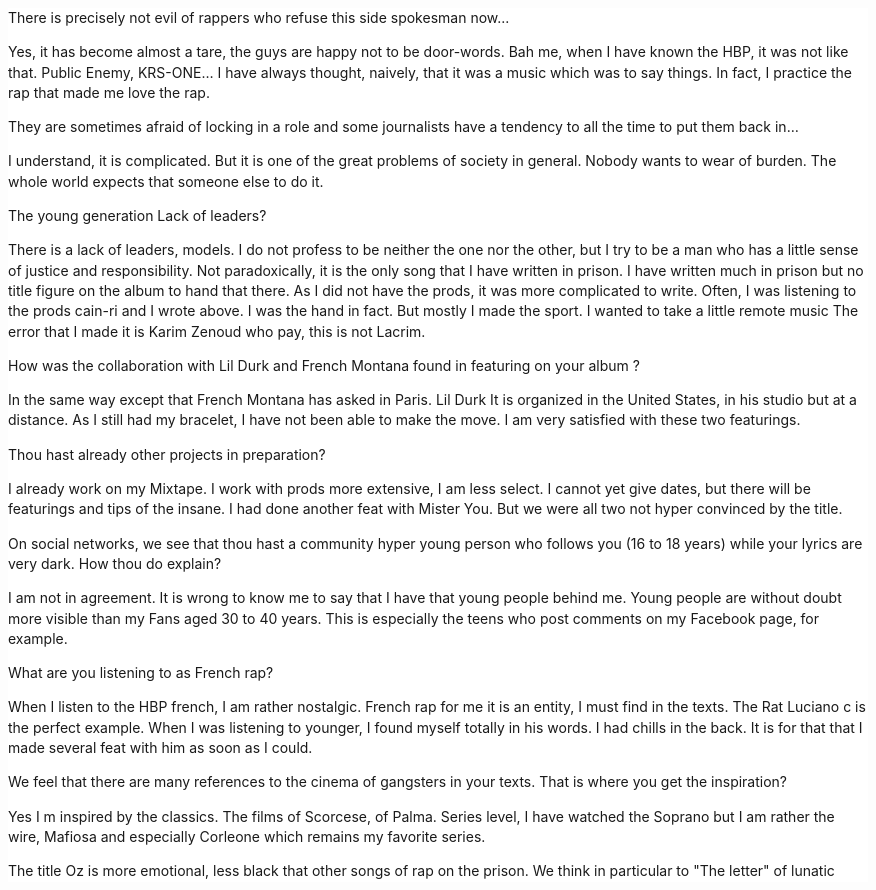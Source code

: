 

There is precisely not evil of rappers who refuse this side spokesman now...

Yes, it has become almost a tare, the guys are happy not to be door-words. Bah me, when I have known the HBP, it was not like that. Public Enemy, KRS-ONE… I have always thought, naively, that it was a music which was to say things. In fact, I practice the rap that made me love the rap.



They are sometimes afraid of locking in a role and some journalists have a tendency to all the time to put them back in…

I understand, it is complicated. But it is one of the great problems of society in general. Nobody wants to wear of burden. The whole world expects that someone else to do it.

The young generation Lack of leaders?

There is a lack of leaders, models. I do not profess to be neither the one nor the other, but I try to be a man who has a little sense of justice and responsibility.
Not paradoxically, it is the only song that I have written in prison. I have written much in prison but no title figure on the album to hand that there. As I did not have the prods, it was more complicated to write. Often, I was listening to the prods cain-ri and I wrote above. I was the hand in fact. But mostly I made the sport. I wanted to take a little remote music The error that I made it is Karim Zenoud who pay, this is not Lacrim.

How was the collaboration with Lil Durk and French Montana found in featuring on your album ?

In the same way except that French Montana has asked in Paris. Lil Durk It is organized in the United States, in his studio but at a distance. As I still had my bracelet, I have not been able to make the move. I am very satisfied with these two featurings.

Thou hast already other projects in preparation?

I already work on my Mixtape. I work with prods more extensive, I am less select. I cannot yet give dates, but there will be featurings and tips of the insane. I had done another feat with Mister You. But we were all two not hyper convinced by the title.

On social networks, we see that thou hast a community hyper young person who follows you (16 to 18 years) while your lyrics are very dark. How thou do explain?

I am not in agreement. It is wrong to know me to say that I have that young people behind me. Young people are without doubt more visible than my Fans aged 30 to 40 years. This is especially the teens who post comments on my Facebook page, for example.

What are you listening to as French rap?

When I listen to the HBP french, I am rather nostalgic. French rap for me it is an entity, I must find in the texts. The Rat Luciano c is the perfect example. When I was listening to younger, I found myself totally in his words. I had chills in the back. It is for that that I made several feat with him as soon as I could.

We feel that there are many references to the cinema of gangsters in your texts. That is where you get the inspiration?

Yes I m inspired by the classics. The films of Scorcese, of Palma. Series level, I have watched the Soprano but I am rather the wire, Mafiosa and especially Corleone which remains my favorite series.

The title Oz is more emotional, less black that other songs of rap on the prison. We think in particular to "The letter" of lunatic
